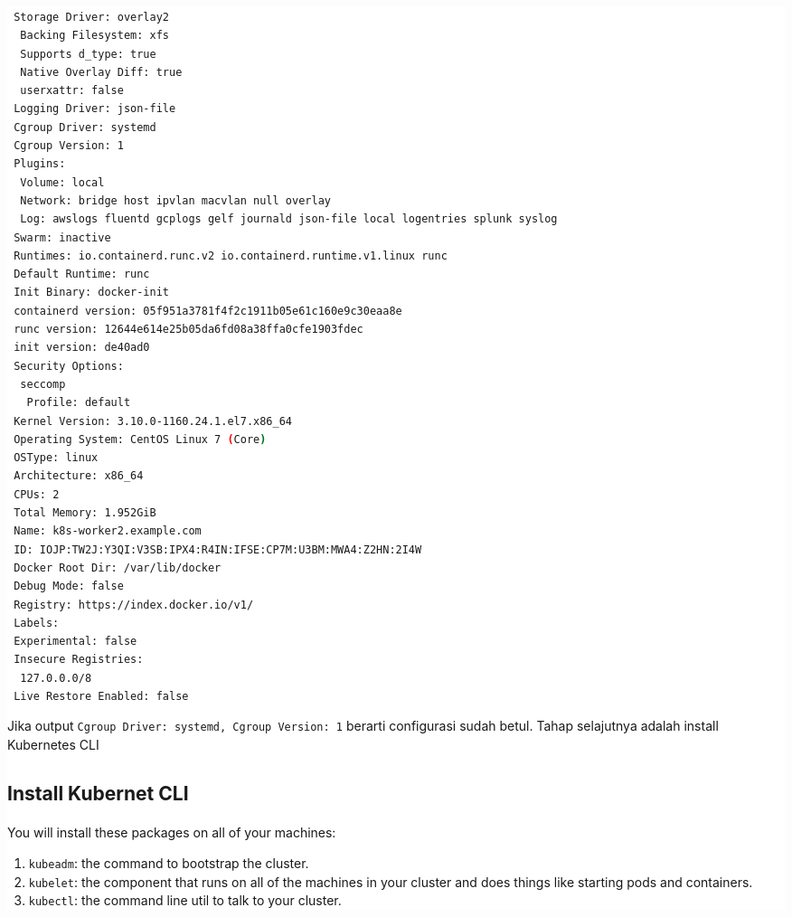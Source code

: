 ```bash
 Storage Driver: overlay2
  Backing Filesystem: xfs
  Supports d_type: true
  Native Overlay Diff: true
  userxattr: false
 Logging Driver: json-file
 Cgroup Driver: systemd
 Cgroup Version: 1
 Plugins:
  Volume: local
  Network: bridge host ipvlan macvlan null overlay
  Log: awslogs fluentd gcplogs gelf journald json-file local logentries splunk syslog
 Swarm: inactive
 Runtimes: io.containerd.runc.v2 io.containerd.runtime.v1.linux runc
 Default Runtime: runc
 Init Binary: docker-init
 containerd version: 05f951a3781f4f2c1911b05e61c160e9c30eaa8e
 runc version: 12644e614e25b05da6fd08a38ffa0cfe1903fdec
 init version: de40ad0
 Security Options:
  seccomp
   Profile: default
 Kernel Version: 3.10.0-1160.24.1.el7.x86_64
 Operating System: CentOS Linux 7 (Core)
 OSType: linux
 Architecture: x86_64
 CPUs: 2
 Total Memory: 1.952GiB
 Name: k8s-worker2.example.com
 ID: IOJP:TW2J:Y3QI:V3SB:IPX4:R4IN:IFSE:CP7M:U3BM:MWA4:Z2HN:2I4W
 Docker Root Dir: /var/lib/docker
 Debug Mode: false
 Registry: https://index.docker.io/v1/
 Labels:
 Experimental: false
 Insecure Registries:
  127.0.0.0/8
 Live Restore Enabled: false
```

Jika output `Cgroup Driver: systemd, Cgroup Version: 1` berarti configurasi sudah betul. Tahap selajutnya adalah install Kubernetes CLI

## Install Kubernet CLI

You will install these packages on all of your machines:

1. `kubeadm`: the command to bootstrap the cluster.
2. `kubelet`: the component that runs on all of the machines in your cluster and does things like starting pods and containers.
3. `kubectl`: the command line util to talk to your cluster.
